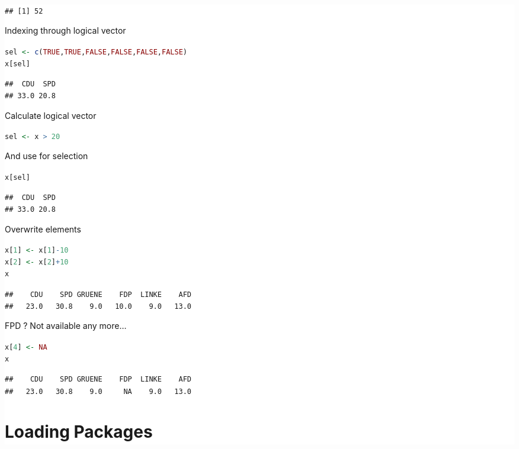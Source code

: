     ## [1] 52

Indexing through logical vector

``` r
sel <- c(TRUE,TRUE,FALSE,FALSE,FALSE,FALSE)
x[sel]
```

    ##  CDU  SPD 
    ## 33.0 20.8

Calculate logical vector

``` r
sel <- x > 20
```

And use for selection

``` r
x[sel]
```

    ##  CDU  SPD 
    ## 33.0 20.8

Overwrite elements

``` r
x[1] <- x[1]-10
x[2] <- x[2]+10
x
```

    ##    CDU    SPD GRUENE    FDP  LINKE    AFD 
    ##   23.0   30.8    9.0   10.0    9.0   13.0

FPD ? Not available any more...

``` r
x[4] <- NA
x
```

    ##    CDU    SPD GRUENE    FDP  LINKE    AFD 
    ##   23.0   30.8    9.0     NA    9.0   13.0

Loading Packages
================
